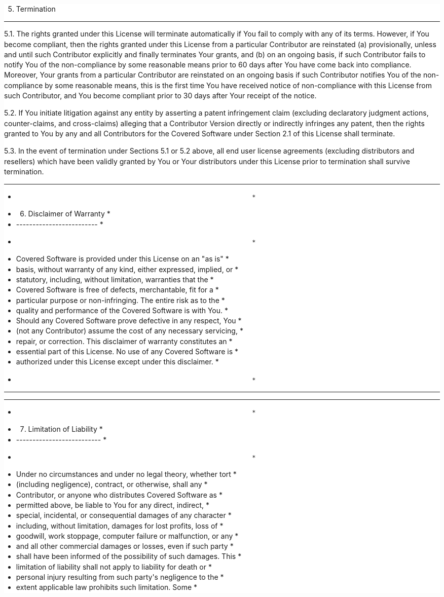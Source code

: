 5. Termination
--------------
 
5.1. The rights granted under this License will terminate automatically
if You fail to comply with any of its terms. However, if You become
compliant, then the rights granted under this License from a particular
Contributor are reinstated (a) provisionally, unless and until such
Contributor explicitly and finally terminates Your grants, and (b) on an
ongoing basis, if such Contributor fails to notify You of the
non-compliance by some reasonable means prior to 60 days after You have
come back into compliance. Moreover, Your grants from a particular
Contributor are reinstated on an ongoing basis if such Contributor
notifies You of the non-compliance by some reasonable means, this is the
first time You have received notice of non-compliance with this License
from such Contributor, and You become compliant prior to 30 days after
Your receipt of the notice.
 
5.2. If You initiate litigation against any entity by asserting a patent
infringement claim (excluding declaratory judgment actions,
counter-claims, and cross-claims) alleging that a Contributor Version
directly or indirectly infringes any patent, then the rights granted to
You by any and all Contributors for the Covered Software under Section
2.1 of this License shall terminate.
 
5.3. In the event of termination under Sections 5.1 or 5.2 above, all
end user license agreements (excluding distributors and resellers) which
have been validly granted by You or Your distributors under this License
prior to termination shall survive termination.
 
************************************************************************
*                                                                      *
*  6. Disclaimer of Warranty                                           *
*  -------------------------                                           *
*                                                                      *
*  Covered Software is provided under this License on an "as is"       *
*  basis, without warranty of any kind, either expressed, implied, or  *
*  statutory, including, without limitation, warranties that the       *
*  Covered Software is free of defects, merchantable, fit for a        *
*  particular purpose or non-infringing. The entire risk as to the     *
*  quality and performance of the Covered Software is with You.        *
*  Should any Covered Software prove defective in any respect, You     *
*  (not any Contributor) assume the cost of any necessary servicing,   *
*  repair, or correction. This disclaimer of warranty constitutes an   *
*  essential part of this License. No use of any Covered Software is   *
*  authorized under this License except under this disclaimer.         *
*                                                                      *
************************************************************************
 
************************************************************************
*                                                                      *
*  7. Limitation of Liability                                          *
*  --------------------------                                          *
*                                                                      *
*  Under no circumstances and under no legal theory, whether tort      *
*  (including negligence), contract, or otherwise, shall any           *
*  Contributor, or anyone who distributes Covered Software as          *
*  permitted above, be liable to You for any direct, indirect,         *
*  special, incidental, or consequential damages of any character      *
*  including, without limitation, damages for lost profits, loss of    *
*  goodwill, work stoppage, computer failure or malfunction, or any    *
*  and all other commercial damages or losses, even if such party      *
*  shall have been informed of the possibility of such damages. This   *
*  limitation of liability shall not apply to liability for death or   *
*  personal injury resulting from such party's negligence to the       *
*  extent applicable law prohibits such limitation. Some               *